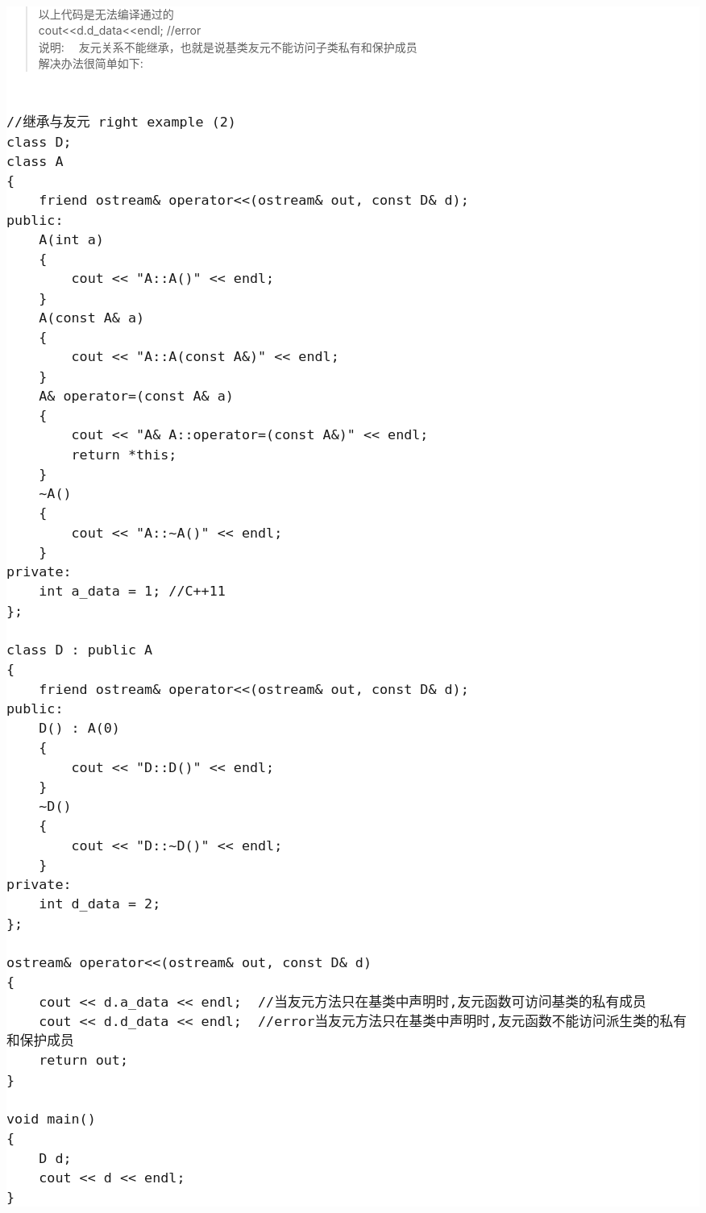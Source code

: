 > 以上代码是无法编译通过的</br>
cout<<d.d_data<<endl;  //error</br>
> 说明: &emsp;友元关系不能继承，也就是说基类友元不能访问子类私有和保护成员</br>
> 解决办法很简单如下:


</br>

<font size = 4>

```
//继承与友元 right example (2)
class D;
class A
{
	friend ostream& operator<<(ostream& out, const D& d);
public:
	A(int a)
	{
		cout << "A::A()" << endl;
	}
	A(const A& a)
	{
		cout << "A::A(const A&)" << endl;
	}
	A& operator=(const A& a)
	{
		cout << "A& A::operator=(const A&)" << endl;
		return *this;
	}
	~A()
	{
		cout << "A::~A()" << endl;
	}
private:
	int a_data = 1; //C++11
};

class D : public A
{
	friend ostream& operator<<(ostream& out, const D& d);
public:
	D() : A(0)
	{
		cout << "D::D()" << endl;
	}
	~D()
	{
		cout << "D::~D()" << endl;
	}
private:
	int d_data = 2;
};

ostream& operator<<(ostream& out, const D& d)
{
	cout << d.a_data << endl;  //当友元方法只在基类中声明时,友元函数可访问基类的私有成员
	cout << d.d_data << endl;  //error当友元方法只在基类中声明时,友元函数不能访问派生类的私有和保护成员
	return out;
}

void main()
{
	D d;
	cout << d << endl;
}
```